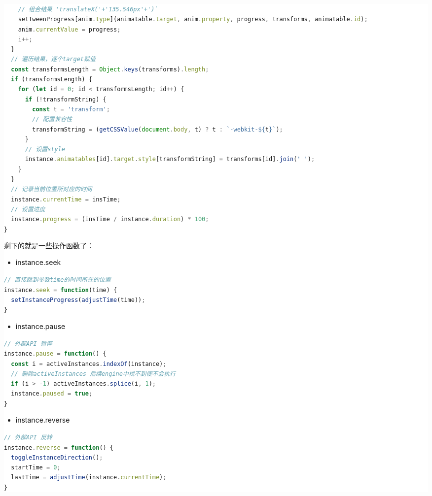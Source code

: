 ```js
    // 组合结果 'translateX('+'135.546px'+')`
    setTweenProgress[anim.type](animatable.target, anim.property, progress, transforms, animatable.id);
    anim.currentValue = progress;
    i++;
  }
  // 遍历结果，逐个target赋值
  const transformsLength = Object.keys(transforms).length;
  if (transformsLength) {
    for (let id = 0; id < transformsLength; id++) {
      if (!transformString) {
        const t = 'transform';
        // 配置兼容性
        transformString = (getCSSValue(document.body, t) ? t : `-webkit-${t}`);
      }
      // 设置style
      instance.animatables[id].target.style[transformString] = transforms[id].join(' ');
    }
  }
  // 记录当前位置所对应的时间
  instance.currentTime = insTime;
  // 设置进度
  instance.progress = (insTime / instance.duration) * 100;
}
```
剩下的就是一些操作函数了：

* instance.seek 
```js
// 直接跳到参数time的时间所在的位置
instance.seek = function(time) {
  setInstanceProgress(adjustTime(time));
}
```

* instance.pause
```js
// 外部API 暂停
instance.pause = function() {
  const i = activeInstances.indexOf(instance);
  // 删除activeInstances 后续engine中找不到便不会执行
  if (i > -1) activeInstances.splice(i, 1);
  instance.paused = true;
}
```

* instance.reverse

```js
// 外部API 反转
instance.reverse = function() {
  toggleInstanceDirection();
  startTime = 0;
  lastTime = adjustTime(instance.currentTime);
}
```
